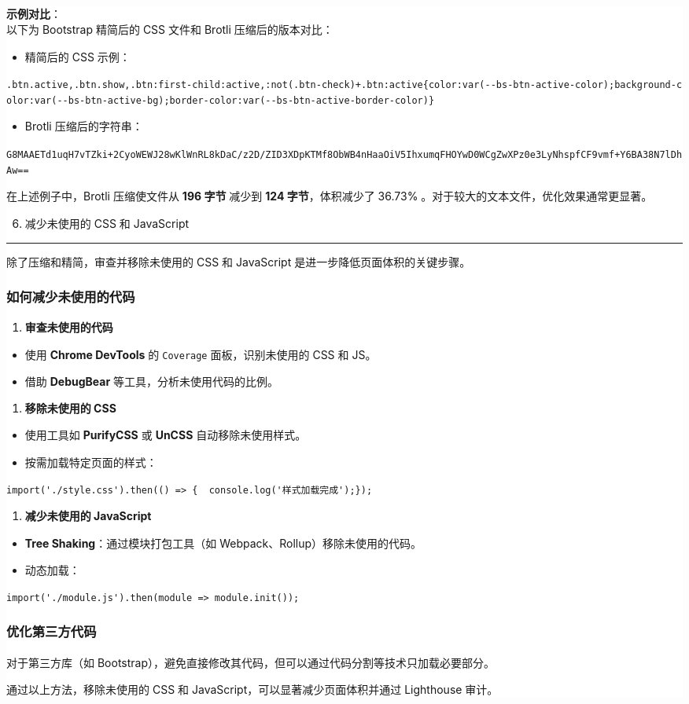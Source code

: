 **示例对比**：  
以下为 Bootstrap 精简后的 CSS 文件和 Brotli 压缩后的版本对比：

*   精简后的 CSS 示例：
    

```
.btn.active,.btn.show,.btn:first-child:active,:not(.btn-check)+.btn:active{color:var(--bs-btn-active-color);background-color:var(--bs-btn-active-bg);border-color:var(--bs-btn-active-border-color)}
```

*   Brotli 压缩后的字符串：
    

```
G8MAAETd1uqH7vTZki+2CyoWEWJ28wKlWnRL8kDaC/z2D/ZID3XDpKTMf8ObWB4nHaaOiV5IhxumqFHOYwD0WCgZwXPz0e3LyNhspfCF9vmf+Y6BA38N7lDhAw==
```

在上述例子中，Brotli 压缩使文件从 **196 字节** 减少到 **124 字节**，体积减少了 36.73% 。对于较大的文本文件，优化效果通常更显著。

6. 减少未使用的 CSS 和 JavaScript
--------------------------

除了压缩和精简，审查并移除未使用的 CSS 和 JavaScript 是进一步降低页面体积的关键步骤。

### 如何减少未使用的代码

1.  **审查未使用的代码**
    

*   使用 **Chrome DevTools** 的 `Coverage` 面板，识别未使用的 CSS 和 JS。
    
*   借助 **DebugBear** 等工具，分析未使用代码的比例。
    

1.  **移除未使用的 CSS**
    

*   使用工具如 **PurifyCSS** 或 **UnCSS** 自动移除未使用样式。
    
*   按需加载特定页面的样式：
    

```
import('./style.css').then(() => {  console.log('样式加载完成');});
```

1.  **减少未使用的 JavaScript**
    

*   **Tree Shaking**：通过模块打包工具（如 Webpack、Rollup）移除未使用的代码。
    
*   动态加载：
    

```
import('./module.js').then(module => module.init());
```

### 优化第三方代码

对于第三方库（如 Bootstrap），避免直接修改其代码，但可以通过代码分割等技术只加载必要部分。

通过以上方法，移除未使用的 CSS 和 JavaScript，可以显著减少页面体积并通过 Lighthouse 审计。
